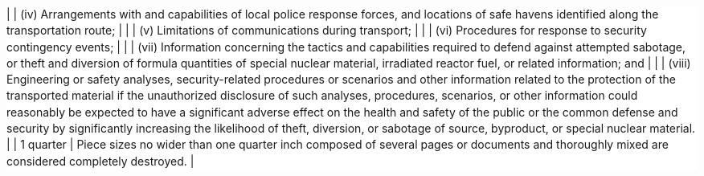 |             |             (iv) Arrangements with and capabilities of local police response forces, and locations of safe havens identified along the transportation route;                                                                                                                                                                                                                                                                                                                                                                                                                                                                                                                                                                                                                                                                                                                                       |
|             |             (v) Limitations of communications during transport;                                                                                                                                                                                                                                                                                                                                                                                                                                                                                                                                                                                                                                                                                                                                                                                                                                    |
|             |             (vi) Procedures for response to security contingency events;                                                                                                                                                                                                                                                                                                                                                                                                                                                                                                                                                                                                                                                                                                                                                                                                                           |
|             |             (vii) Information concerning the tactics and capabilities required to defend against attempted sabotage, or theft and diversion of formula quantities of special nuclear material, irradiated reactor fuel, or related information; and                                                                                                                                                                                                                                                                                                                                                                                                                                                                                                                                                                                                                                                |
|             |             (viii) Engineering or safety analyses, security-related procedures or scenarios and other information related to the protection of the transported material if the unauthorized disclosure of such analyses, procedures, scenarios, or other information could reasonably be expected to have a significant adverse effect on the health and safety of the public or the common defense and security by significantly increasing the likelihood of theft, diversion, or sabotage of source, byproduct, or special nuclear material.                                                                                                                                                                                                                                                                                                                                                    |
| 1 quarter   | Piece sizes no wider than one quarter inch composed of several pages or documents and thoroughly mixed are considered completely destroyed.                                                                                                                                                                                                                                                                                                                                                                                                                                                                                                                                                                                                                                                                                                                                                        |